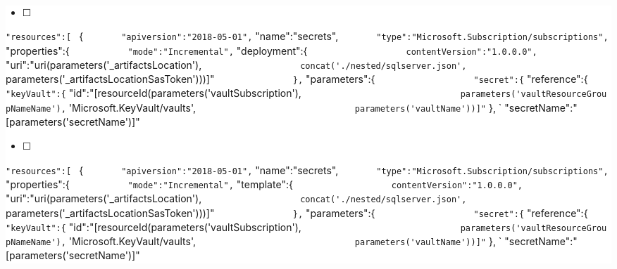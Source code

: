 
- [ ]
`"resources":[
`    {
`        "apiversion":"2018-05-01",
`        "name":"secrets",
`        "type":"Microsoft.Subscription/subscriptions",
`        "properties":{
`            "mode":"Incremental",
`            "deployment":{
`                    contentVersion":"1.0.0.0",
`                    "uri":"uri(parameters('_artifactsLocation'),
`                    concat('./nested/sqlserver.json',
`                    parameters('_artifactsLocationSasToken')))]"
`                },
`                "parameters":{
`                    "secret":{
`                        "reference":{
`                            "keyVault":{
`                                "id":"[resourceId(parameters('vaultSubscription'),
`                                parameters('vaultResourceGroupNameName'),
`                                'Microsoft.KeyVault/vaults',
`                                parameters('vaultName'))]"
`                            },
`                            "secretName":"[parameters('secretName')]"


- [ ]
`"resources":[
`    {
`        "apiversion":"2018-05-01",
`        "name":"secrets",
`        "type":"Microsoft.Subscription/subscriptions",
`        "properties":{
`            "mode":"Incremental",
`            "template":{
`                    contentVersion":"1.0.0.0",
`                    "uri":"uri(parameters('_artifactsLocation'),
`                    concat('./nested/sqlserver.json',
`                    parameters('_artifactsLocationSasToken')))]"
`                },
`                "parameters":{
`                    "secret":{
`                        "reference":{
`                            "keyVault":{
`                                "id":"[resourceId(parameters('vaultSubscription'),
`                                parameters('vaultResourceGroupNameName'),
`                                'Microsoft.KeyVault/vaults',
`                                parameters('vaultName'))]"
`                            },
`                            "secretName":"[parameters('secretName')]"

